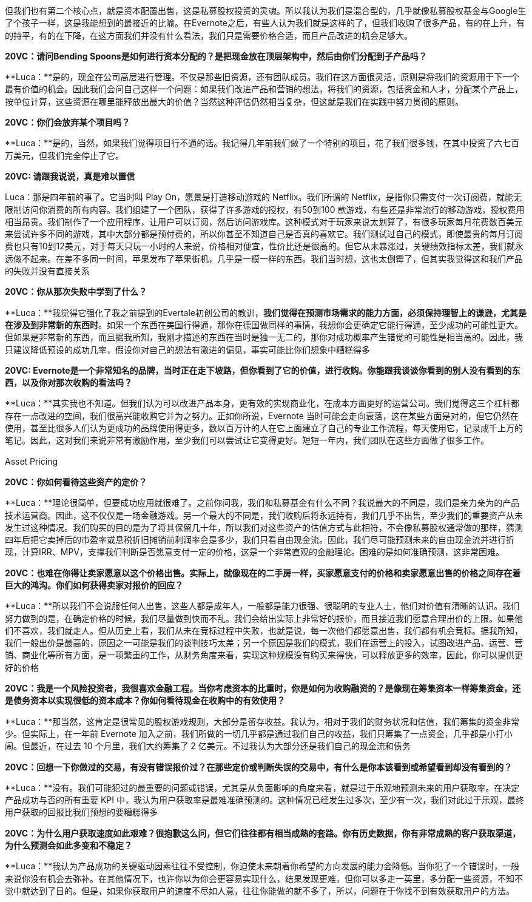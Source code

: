 但我们也有第二个核心点，就是资本配置出售，这是私募股权投资的灵魂。所以我认为我们是混合型的，几乎就像私募股权基金与Google生了个孩子一样，这是我能想到的最接近的比喻。在Evernote之后，有些人认为我们就是这样的了，但我们收购了很多产品，有的在上升，有的持平，有的在下降，在这方面我们并没有什么看法，我们只是需要价格合适，而且产品改进的机会足够大。

**20VC：请问Bending Spoons是如何进行资本分配的？是把现金放在顶层架构中，然后由你们分配到子产品吗？**

**Luca：**是的，现金在公司高层进行管理。不仅是那些旧资源，还有团队成员。我们在这方面很灵活，原则是将我们的资源用于下一个最有价值的机会。因此我们会问自己这样一个问题：如果我们改进产品和营销的想法，将我们的资源，包括资金和人才，分配某个产品上，按单位计算，这些资源在哪里能释放出最大的价值？当然这种评估仍然相当复杂，但这就是我们在实践中努力贯彻的原则。

**20VC：你们会放弃某个项目吗？**

**Luca：**是的，当然，如果我们觉得项目行不通的话。我记得几年前我们做了一个特别的项目，花了我们很多钱，在其中投资了六七百万美元，但我们完全停止了它。

**20****VC****: 请跟我说说，真是难以置信**

Luca：那是四年前的事了。它当时叫 Play On，愿景是打造移动游戏的 Netflix。我们所谓的 Netflix，是指你只需支付一次订阅费，就能无限制访问你消费的所有内容。我们组建了一个团队，获得了许多游戏的授权，有50到100 款游戏，有些还是非常流行的移动游戏，授权费用相当昂贵。我们制作了一个应用程序，让用户可以订阅，然后访问游戏库。这种模式对于玩家来说太划算了，有很多玩家每月花费数百美元来尝试许多不同的游戏，其中大部分都是预付费的，所以你甚至不知道自己是否真的喜欢它。我们测试过自己的模式，即使最贵的每月订阅费也只有10到12美元，对于每天只玩一小时的人来说，价格相对便宜，性价比还是很高的。但它从未暴涨过，关键绩效指标太差，我们就永远做不起来。在差不多同一时间，苹果发布了苹果街机，几乎是一模一样的东西。我们当时想，这也太倒霉了，但其实我觉得这和我们产品的失败并没有直接关系

**20VC：你从那次失败中学到了什么？**

**Luca：**我觉得它强化了我之前提到的Evertale初创公司的教训，**我们觉得在预测市场需求的能力方面，必须保持理智上的谦逊，尤其是在涉及到非常新的东西时**。如果一个东西在美国行得通，那你在德国做同样的事情，我想你会更确定它能行得通，至少成功的可能性更大。但如果是非常新的东西，而且据我所知，我刚才描述的东西在当时是独一无二的，那你对成功概率产生错觉的可能性是相当高的。因此，我只建议降低预设的成功几率，假设你对自己的想法有激进的偏见，事实可能比你们想象中糟糕得多

**20VC: Evernote是一个非常知名的品牌，当时正在走下坡路，但你看到了它的价值，进行收购。你能跟我谈谈你看到的别人没有看到的东西，以及你对那次收购的看法吗？**

**Luca：**其实我也不知道。但我们认为可以改进产品本身，更有效的实现商业化，在成本方面更好的运营公司。我们觉得这三个杠杆都存在一点改进的空间，我们很高兴能收购它并为之努力。正如你所说，Evernote 当时可能会走向衰落，这在某些方面是对的，但它仍然在使用，甚至比很多人们认为更成功的品牌使用得更多，数以百万计的人在它上面建立了自己的专业工作流程，每天使用它，记录成千上万的笔记。因此，这对我们来说非常有激励作用，至少我们可以尝试让它变得更好。短短一年内，我们团队在这些方面做了很多工作。

Asset Pricing

**20VC：你如何看待这些资产的定价？**

**Luca：**理论很简单，但要成功应用就很难了。之前你问我，我们和私募基金有什么不同？我说最大的不同是，我们是亲力亲为的产品技术运营商。因此，这不仅仅是一场金融游戏。另一个最大的不同是，我们收购后将永远持有，我们几乎不出售，至少我们的重要资产从未发生过这种情况。我们购买的目的是为了将其保留几十年，所以我们对这些资产的估值方式与此相符，不会像私募股权通常做的那样，猜测四年后把它卖掉后的市盈率或息税折旧摊销前利润率会是多少，我们只看自由现金流。因此，我们尽可能预测未来的自由现金流并进行折现，计算IRR、MPV，支撑我们判断是否愿意支付一定的价格，这是一个非常直观的金融理论。困难的是如何准确预测，这非常困难。

**20VC：也难在你得让卖家愿意以这个价格出售。实际上，就像现在的二手房一样，买家愿意支付的价格和卖家愿意出售的价格之间存在着巨大的鸿沟。你们如何获得卖家对报价的回应？**

**Luca：**所以我们不会说服任何人出售，这些人都是成年人，一般都是能力很强、很聪明的专业人士，他们对价值有清晰的认识。我们努力做到的是，在确定价格的时候，我们尽量做到快而不乱。我们会给出实际上非常好的报价，而且接近我们愿意合理出价的上限。如果他们不喜欢，我们就走人。但从历史上看，我们从未在竞标过程中失败，也就是说，每一次他们都愿意出售，我们都有机会竞标。据我所知，我们一般出价是最高的，原因之一可能是我们的谈判技巧太差；另一个原因是我们的模式，我们在运营上的投入，试图改进产品、运营、营销、商业化等所有方面，是一项繁重的工作，从财务角度来看，实现这种规模没有购买来得快，可以释放更多的效率，因此，你可以提供更好的价格

**20VC：我是一个风险投资者，我很喜欢金融工程。当你考虑资本的比重时，你是如何为收购融资的？是像现在筹集资本一样筹集资金，还是债务资本以实现很低的资本成本？你如何看待现金在收购中的有效使用？**

**Luca：**那当然，这肯定是很常见的股权游戏规则，大部分是留存收益。我认为，相对于我们的财务状况和估值，我们筹集的资金非常少。但实际上，在一年前 Evernote 加入之前，我们所做的一切几乎都是通过我们自己的收益，我们只筹集了一点资金，几乎都是小打小闹。但最近，在过去 10 个月里，我们大约筹集了 2 亿美元。不过我认为大部分还是我们自己的现金流和债务

**20VC：回想一下你做过的交易，有没有错误报价过？在那些定价或判断失误的交易中，有什么是你本该看到或希望看到却没有看到的？**

**Luca：**没有。我们可能犯过的最重要的问题或错误，尤其是从负面影响的角度来看，就是过于乐观地预测未来的用户获取率。在决定产品成功与否的所有重要 KPI 中，我认为用户获取率是最难准确预测的。这种情况已经发生过多次，至少有一次，我们对此过于乐观，最终用户获取的回报比我们预想的要糟糕得多

**20VC：为什么用户获取速度如此艰难？很抱歉这么问，但它们往往都有相当成熟的套路。你有历史数据，你有非常成熟的客户获取渠道，为什么预测会如此多变和不稳定？**

**Luca：**我认为产品成功的关键驱动因素往往不受控制，你迫使未来朝着你希望的方向发展的能力会降低。当你犯了一个错误时，一般来说你没有机会去弥补。在其他情况下，也许你以为你会更容易实现什么，结果发现更难，但你可以多走一英里，多分配一些资源，不知不觉中就达到了目的。但是，如果你获取用户的速度不尽如人意，往往你能做的就不多了，所以，问题在于你找不到有效获取用户的方法。
